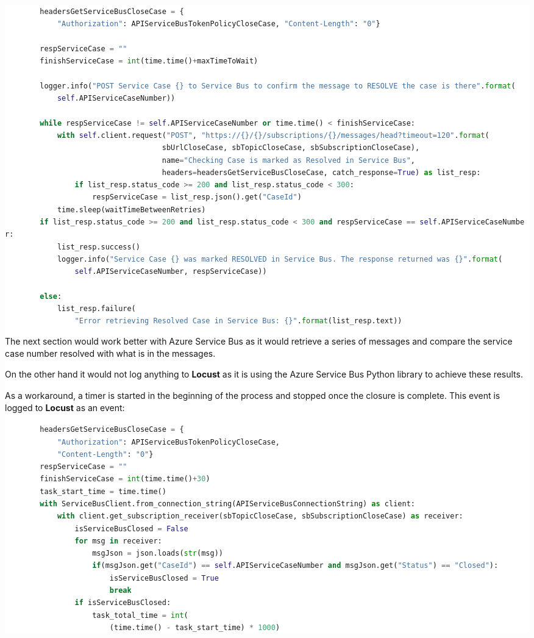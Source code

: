 ```python
        headersGetServiceBusCloseCase = {
            "Authorization": APIServiceBusTokenPolicyCloseCase, "Content-Length": "0"}

        respServiceCase = ""
        finishServiceCase = int(time.time()+maxTimeToWait)

        logger.info("POST Service Case {} to Service Bus to confirm the message to RESOLVE the case is there".format(
            self.APIServiceCaseNumber))

        while respServiceCase != self.APIServiceCaseNumber or time.time() < finishServiceCase:
            with self.client.request("POST", "https://{}/{}/subscriptions/{}/messages/head?timeout=120".format(
                                    sbUrlCloseCase, sbTopicCloseCase, sbSubscriptionCloseCase),
                                    name="Checking Case is marked as Resolved in Service Bus",
                                    headers=headersGetServiceBusCloseCase, catch_response=True) as list_resp:
                if list_resp.status_code >= 200 and list_resp.status_code < 300:
                    respServiceCase = list_resp.json().get("CaseId")
            time.sleep(waitTimeBetweenRetries)
        if list_resp.status_code >= 200 and list_resp.status_code < 300 and respServiceCase == self.APIServiceCaseNumber:
            list_resp.success()
            logger.info("Service Case {} was marked RESOLVED in Service Bus. The response returned was {}".format(
                self.APIServiceCaseNumber, respServiceCase))

        else:
            list_resp.failure(
                "Error retrieving Resolved Case in Service Bus: {}".format(list_resp.text))

```

The next section would work better with Azure Service Bus as it would retrieve a series of messages and compare
the service case number resolved with what is in the messages.

On the other hand it would not log anything to **Locust** as it is using the Azure Service Bus Python library to achieve
these results.

As a workaround, a timer is started in the beginning of the process and stopped once the closure is complete. This
event is logged to **Locust** as an event:

```python
        headersGetServiceBusCloseCase = {
            "Authorization": APIServiceBusTokenPolicyCloseCase,
            "Content-Length": "0"}
        respServiceCase = ""
        finishServiceCase = int(time.time()+30)
        task_start_time = time.time()
        with ServiceBusClient.from_connection_string(APIServiceBusConnectionString) as client:
            with client.get_subscription_receiver(sbTopicCloseCase, sbSubscriptionCloseCase) as receiver:
                isServiceBusClosed = False
                for msg in receiver:
                    msgJson = json.loads(str(msg))
                    if(msgJson.get("CaseId") == self.APIServiceCaseNumber and msgJson.get("Status") == "Closed"):
                        isServiceBusClosed = True
                        break
                if isServiceBusClosed:
                    task_total_time = int(
                        (time.time() - task_start_time) * 1000)
```